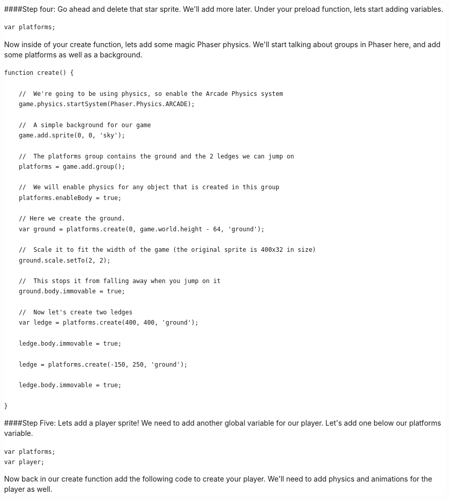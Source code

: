 ####Step four:
Go ahead and delete that star sprite. We'll add more later.
Under your preload function, lets start adding variables. 

```
var platforms;
```
Now inside of your create function, lets add some magic Phaser physics. We'll start talking about groups in Phaser here, and add some platforms as well as a background.

```
function create() {

    //  We're going to be using physics, so enable the Arcade Physics system
    game.physics.startSystem(Phaser.Physics.ARCADE);

    //  A simple background for our game
    game.add.sprite(0, 0, 'sky');

    //  The platforms group contains the ground and the 2 ledges we can jump on
    platforms = game.add.group();

    //  We will enable physics for any object that is created in this group
    platforms.enableBody = true;

    // Here we create the ground.
    var ground = platforms.create(0, game.world.height - 64, 'ground');

    //  Scale it to fit the width of the game (the original sprite is 400x32 in size)
    ground.scale.setTo(2, 2);

    //  This stops it from falling away when you jump on it
    ground.body.immovable = true;

    //  Now let's create two ledges
    var ledge = platforms.create(400, 400, 'ground');

    ledge.body.immovable = true;

    ledge = platforms.create(-150, 250, 'ground');

    ledge.body.immovable = true;
    
}
```

####Step Five:
Lets add a player sprite! 
We need to add another global variable for our player. Let's add one below our platforms variable.
```
var platforms;
var player;
```
Now back in our create function add the following code to create your player. We'll need to add physics and animations for the player as well.
